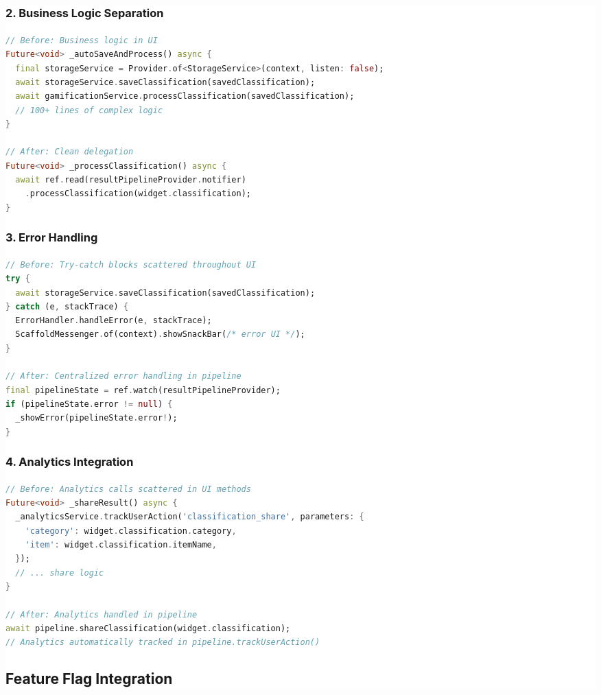 ### 2. **Business Logic Separation**
```dart
// Before: Business logic in UI
Future<void> _autoSaveAndProcess() async {
  final storageService = Provider.of<StorageService>(context, listen: false);
  await storageService.saveClassification(savedClassification);
  await gamificationService.processClassification(savedClassification);
  // 100+ lines of complex logic
}

// After: Clean delegation
Future<void> _processClassification() async {
  await ref.read(resultPipelineProvider.notifier)
    .processClassification(widget.classification);
}
```

### 3. **Error Handling**
```dart
// Before: Try-catch blocks scattered throughout UI
try {
  await storageService.saveClassification(savedClassification);
} catch (e, stackTrace) {
  ErrorHandler.handleError(e, stackTrace);
  ScaffoldMessenger.of(context).showSnackBar(/* error UI */);
}

// After: Centralized error handling in pipeline
final pipelineState = ref.watch(resultPipelineProvider);
if (pipelineState.error != null) {
  _showError(pipelineState.error!);
}
```

### 4. **Analytics Integration**
```dart
// Before: Analytics calls scattered in UI methods
Future<void> _shareResult() async {
  _analyticsService.trackUserAction('classification_share', parameters: {
    'category': widget.classification.category,
    'item': widget.classification.itemName,
  });
  // ... share logic
}

// After: Analytics handled in pipeline
await pipeline.shareClassification(widget.classification);
// Analytics automatically tracked in pipeline.trackUserAction()
```

## Feature Flag Integration
